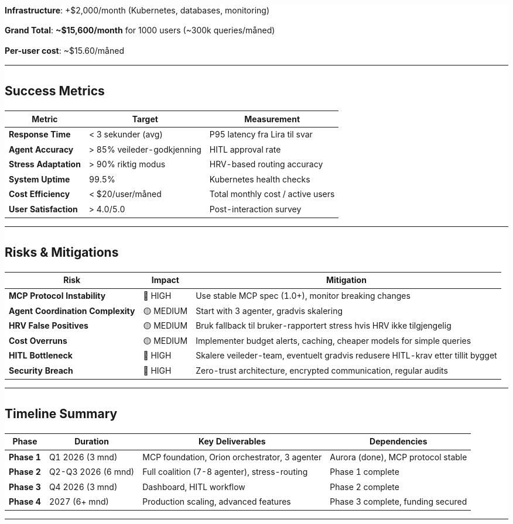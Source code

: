 **Infrastructure**: +$2,000/month (Kubernetes, databases, monitoring)

**Grand Total**: **~$15,600/month** for 1000 users (~300k queries/måned)

**Per-user cost**: ~$15.60/måned

---

## Success Metrics

| Metric | Target | Measurement |
|--------|--------|-------------|
| **Response Time** | < 3 sekunder (avg) | P95 latency fra Lira til svar |
| **Agent Accuracy** | > 85% veileder-godkjenning | HITL approval rate |
| **Stress Adaptation** | > 90% riktig modus | HRV-based routing accuracy |
| **System Uptime** | 99.5% | Kubernetes health checks |
| **Cost Efficiency** | < $20/user/måned | Total monthly cost / active users |
| **User Satisfaction** | > 4.0/5.0 | Post-interaction survey |

---

## Risks & Mitigations

| Risk | Impact | Mitigation |
|------|--------|------------|
| **MCP Protocol Instability** | 🔴 HIGH | Use stable MCP spec (1.0+), monitor breaking changes |
| **Agent Coordination Complexity** | 🟡 MEDIUM | Start with 3 agenter, gradvis skalering |
| **HRV False Positives** | 🟡 MEDIUM | Bruk fallback til bruker-rapportert stress hvis HRV ikke tilgjengelig |
| **Cost Overruns** | 🟡 MEDIUM | Implementer budget alerts, caching, cheaper models for simple queries |
| **HITL Bottleneck** | 🔴 HIGH | Skalere veileder-team, eventuelt gradvis redusere HITL-krav etter tillit bygget |
| **Security Breach** | 🔴 HIGH | Zero-trust architecture, encrypted communication, regular audits |

---

## Timeline Summary

| Phase | Duration | Key Deliverables | Dependencies |
|-------|----------|------------------|--------------|
| **Phase 1** | Q1 2026 (3 mnd) | MCP foundation, Orion orchestrator, 3 agenter | Aurora (done), MCP protocol stable |
| **Phase 2** | Q2-Q3 2026 (6 mnd) | Full coalition (7-8 agenter), stress-routing | Phase 1 complete |
| **Phase 3** | Q4 2026 (3 mnd) | Dashboard, HITL workflow | Phase 2 complete |
| **Phase 4** | 2027 (6+ mnd) | Production scaling, advanced features | Phase 3 complete, funding secured |

---